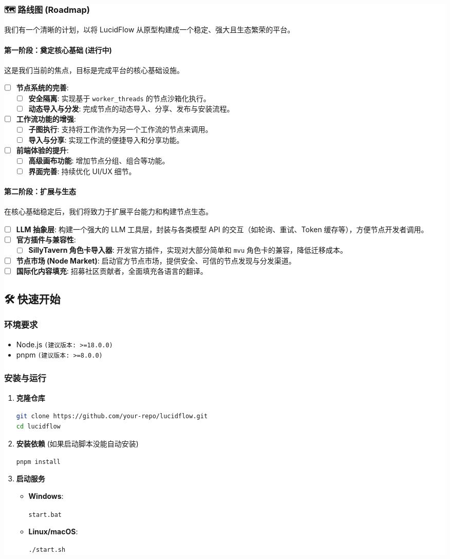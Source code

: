 ### 🗺️ 路线图 (Roadmap)

我们有一个清晰的计划，以将 LucidFlow 从原型构建成一个稳定、强大且生态繁荣的平台。

#### **第一阶段：奠定核心基础 (进行中)**

这是我们当前的焦点，目标是完成平台的核心基础设施。

-   [ ] **节点系统的完善**:
    -   [ ] **安全隔离**: 实现基于 `worker_threads` 的节点沙箱化执行。
    -   [ ] **动态导入与分发**: 完成节点的动态导入、分享、发布与安装流程。
-   [ ] **工作流功能的增强**:
    -   [ ] **子图执行**: 支持将工作流作为另一个工作流的节点来调用。
    -   [ ] **导入与分享**: 实现工作流的便捷导入和分享功能。
-   [ ] **前端体验的提升**:
    -   [ ] **高级画布功能**: 增加节点分组、组合等功能。
    -   [ ] **界面完善**: 持续优化 UI/UX 细节。

#### **第二阶段：扩展与生态**

在核心基础稳定后，我们将致力于扩展平台能力和构建节点生态。

-   [ ] **LLM 抽象层**: 构建一个强大的 LLM 工具层，封装与各类模型 API 的交互（如轮询、重试、Token 缓存等），方便节点开发者调用。
-   [ ] **官方插件与兼容性**:
    -   [ ] **SillyTavern 角色卡导入器**: 开发官方插件，实现对大部分简单和 `mvu` 角色卡的兼容，降低迁移成本。
-   [ ] **节点市场 (Node Market)**: 启动官方节点市场，提供安全、可信的节点发现与分发渠道。
-   [ ] **国际化内容填充**: 招募社区贡献者，全面填充各语言的翻译。

## 🛠️ 快速开始

### 环境要求
-   Node.js `(建议版本: >=18.0.0)`
-   pnpm `(建议版本: >=8.0.0)`

### 安装与运行

1.  **克隆仓库**
    ```bash
    git clone https://github.com/your-repo/lucidflow.git
    cd lucidflow
    ```

2.  **安装依赖**
    (如果启动脚本没能自动安装)
    ```bash
    pnpm install
    ```

3.  **启动服务**
    - **Windows**:
        ```bash
        start.bat
        ```
    - **Linux/macOS**:
        ```bash
        ./start.sh
        ```


[//]: # (TODO: 添加徽章 Badges: 构建状态, 版本, 许可证, Discord 链接等)
